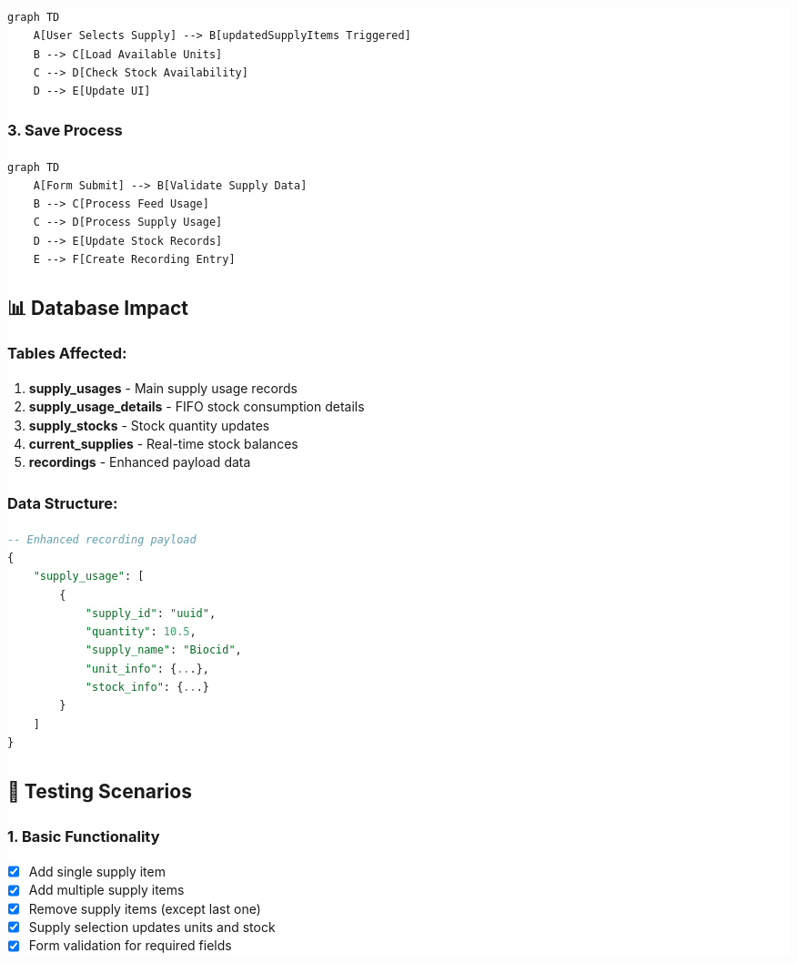 ```mermaid
graph TD
    A[User Selects Supply] --> B[updatedSupplyItems Triggered]
    B --> C[Load Available Units]
    C --> D[Check Stock Availability]
    D --> E[Update UI]
```

### 3. Save Process

```mermaid
graph TD
    A[Form Submit] --> B[Validate Supply Data]
    B --> C[Process Feed Usage]
    C --> D[Process Supply Usage]
    D --> E[Update Stock Records]
    E --> F[Create Recording Entry]
```

## 📊 Database Impact

### Tables Affected:

1. **supply_usages** - Main supply usage records
2. **supply_usage_details** - FIFO stock consumption details
3. **supply_stocks** - Stock quantity updates
4. **current_supplies** - Real-time stock balances
5. **recordings** - Enhanced payload data

### Data Structure:

```sql
-- Enhanced recording payload
{
    "supply_usage": [
        {
            "supply_id": "uuid",
            "quantity": 10.5,
            "supply_name": "Biocid",
            "unit_info": {...},
            "stock_info": {...}
        }
    ]
}
```

## 🧪 Testing Scenarios

### 1. Basic Functionality

-   [x] Add single supply item
-   [x] Add multiple supply items
-   [x] Remove supply items (except last one)
-   [x] Supply selection updates units and stock
-   [x] Form validation for required fields
